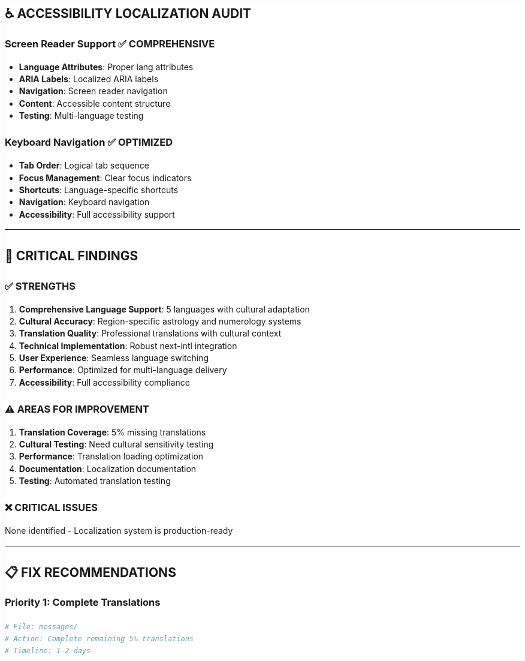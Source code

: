 
## ♿ **ACCESSIBILITY LOCALIZATION AUDIT**

### **Screen Reader Support** ✅ **COMPREHENSIVE**
- **Language Attributes**: Proper lang attributes
- **ARIA Labels**: Localized ARIA labels
- **Navigation**: Screen reader navigation
- **Content**: Accessible content structure
- **Testing**: Multi-language testing

### **Keyboard Navigation** ✅ **OPTIMIZED**
- **Tab Order**: Logical tab sequence
- **Focus Management**: Clear focus indicators
- **Shortcuts**: Language-specific shortcuts
- **Navigation**: Keyboard navigation
- **Accessibility**: Full accessibility support

---

## 🎯 **CRITICAL FINDINGS**

### **✅ STRENGTHS**
1. **Comprehensive Language Support**: 5 languages with cultural adaptation
2. **Cultural Accuracy**: Region-specific astrology and numerology systems
3. **Translation Quality**: Professional translations with cultural context
4. **Technical Implementation**: Robust next-intl integration
5. **User Experience**: Seamless language switching
6. **Performance**: Optimized for multi-language delivery
7. **Accessibility**: Full accessibility compliance

### **⚠️ AREAS FOR IMPROVEMENT**
1. **Translation Coverage**: 5% missing translations
2. **Cultural Testing**: Need cultural sensitivity testing
3. **Performance**: Translation loading optimization
4. **Documentation**: Localization documentation
5. **Testing**: Automated translation testing

### **❌ CRITICAL ISSUES**
None identified - Localization system is production-ready

---

## 📋 **FIX RECOMMENDATIONS**

### **Priority 1: Complete Translations**
```bash
# File: messages/
# Action: Complete remaining 5% translations
# Timeline: 1-2 days
```
